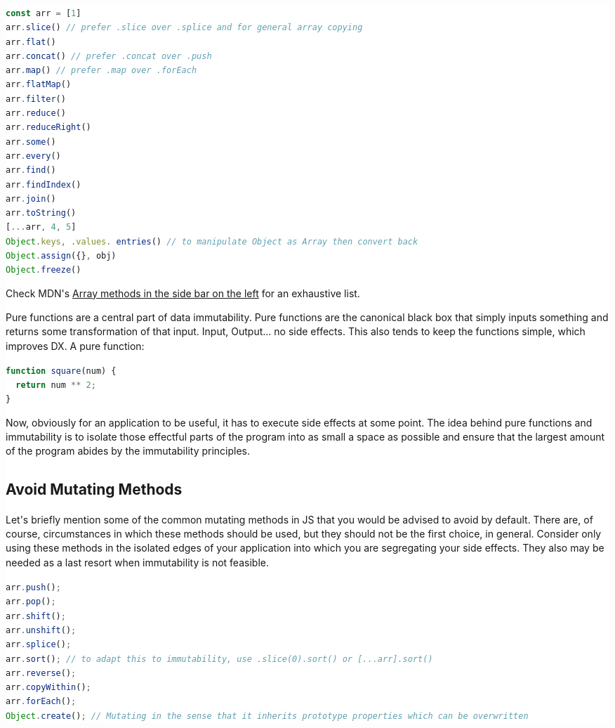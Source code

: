 ```js
const arr = [1]
arr.slice() // prefer .slice over .splice and for general array copying
arr.flat()
arr.concat() // prefer .concat over .push
arr.map() // prefer .map over .forEach
arr.flatMap()
arr.filter()
arr.reduce()
arr.reduceRight()
arr.some()
arr.every()
arr.find()
arr.findIndex()
arr.join()
arr.toString()
[...arr, 4, 5]
Object.keys, .values. entries() // to manipulate Object as Array then convert back
Object.assign({}, obj)
Object.freeze()
```

Check MDN's [Array methods in the side bar on the left](https://developer.mozilla.org/en-US/docs/Web/JavaScript/Reference/Global_Objects/Array/from#) for an exhaustive list.

Pure functions are a central part of data immutability. Pure functions are the canonical black box that simply inputs something and returns some transformation of that input. Input, Output... no side effects. This also tends to keep the functions simple, which improves DX.
A pure function:

```js
function square(num) {
  return num ** 2;
}
```

Now, obviously for an application to be useful, it has to execute side effects at some point. The idea behind pure functions and immutability is to isolate those effectful parts of the program into as small a space as possible and ensure that the largest amount of the program abides by the immutability principles.

## Avoid Mutating Methods

Let's briefly mention some of the common mutating methods in JS that you would be advised to avoid by default. There are, of course, circumstances in which these methods should be used, but they should not be the first choice, in general. Consider only using these methods in the isolated edges of your application into which you are segregating your side effects. They also may be needed as a last resort when immutability is not feasible.

```js
arr.push();
arr.pop();
arr.shift();
arr.unshift();
arr.splice();
arr.sort(); // to adapt this to immutability, use .slice(0).sort() or [...arr].sort()
arr.reverse();
arr.copyWithin();
arr.forEach();
Object.create(); // Mutating in the sense that it inherits prototype properties which can be overwritten
```
